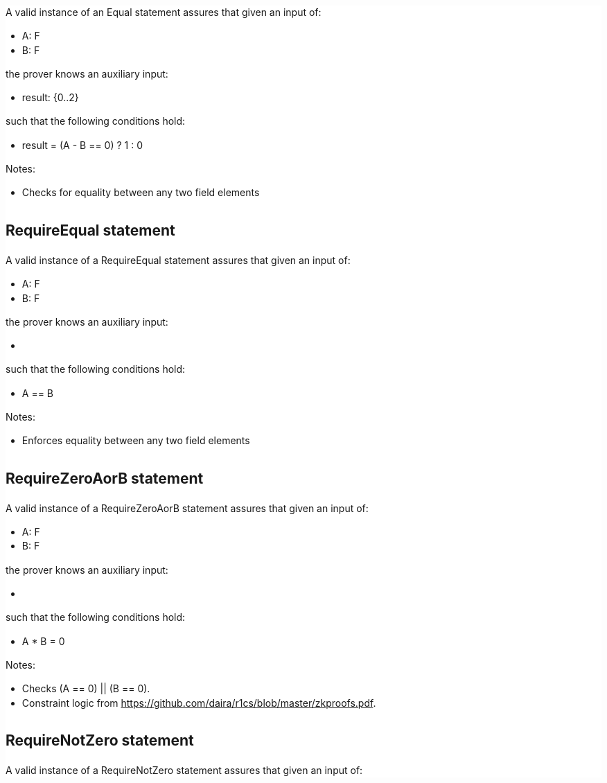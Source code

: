 A valid instance of an Equal statement assures that given an input of:

- A: F
- B: F

the prover knows an auxiliary input:

- result: {0..2}

such that the following conditions hold:

- result = (A - B == 0) ? 1 : 0

Notes:

- Checks for equality between any two field elements

## RequireEqual statement

A valid instance of a RequireEqual statement assures that given an input of:

- A: F
- B: F

the prover knows an auxiliary input:

-

such that the following conditions hold:

- A == B

Notes:

- Enforces equality between any two field elements

## RequireZeroAorB statement

A valid instance of a RequireZeroAorB statement assures that given an input of:

- A: F
- B: F

the prover knows an auxiliary input:

-

such that the following conditions hold:

- A \* B = 0

Notes:

- Checks (A == 0) || (B == 0).
- Constraint logic from https://github.com/daira/r1cs/blob/master/zkproofs.pdf.

## RequireNotZero statement

A valid instance of a RequireNotZero statement assures that given an input of:
